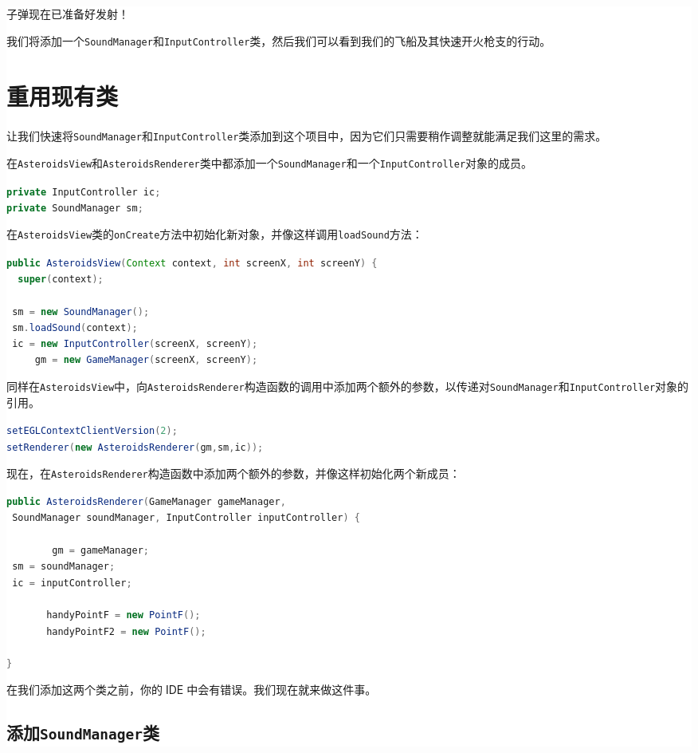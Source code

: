 子弹现在已准备好发射！

我们将添加一个`SoundManager`和`InputController`类，然后我们可以看到我们的飞船及其快速开火枪支的行动。

# 重用现有类

让我们快速将`SoundManager`和`InputController`类添加到这个项目中，因为它们只需要稍作调整就能满足我们这里的需求。

在`AsteroidsView`和`AsteroidsRenderer`类中都添加一个`SoundManager`和一个`InputController`对象的成员。

```java
private InputController ic;
private SoundManager sm;
```

在`AsteroidsView`类的`onCreate`方法中初始化新对象，并像这样调用`loadSound`方法：

```java
public AsteroidsView(Context context, int screenX, int screenY) {
  super(context);

 sm = new SoundManager();
 sm.loadSound(context);
 ic = new InputController(screenX, screenY);
     gm = new GameManager(screenX, screenY);
```

同样在`AsteroidsView`中，向`AsteroidsRenderer`构造函数的调用中添加两个额外的参数，以传递对`SoundManager`和`InputController`对象的引用。

```java
setEGLContextClientVersion(2);
setRenderer(new AsteroidsRenderer(gm,sm,ic));

```

现在，在`AsteroidsRenderer`构造函数中添加两个额外的参数，并像这样初始化两个新成员：

```java
public AsteroidsRenderer(GameManager gameManager,
 SoundManager soundManager, InputController inputController) {

        gm = gameManager;
 sm = soundManager;
 ic = inputController;

       handyPointF = new PointF();
       handyPointF2 = new PointF();

}
```

在我们添加这两个类之前，你的 IDE 中会有错误。我们现在就来做这件事。

## 添加`SoundManager`类
